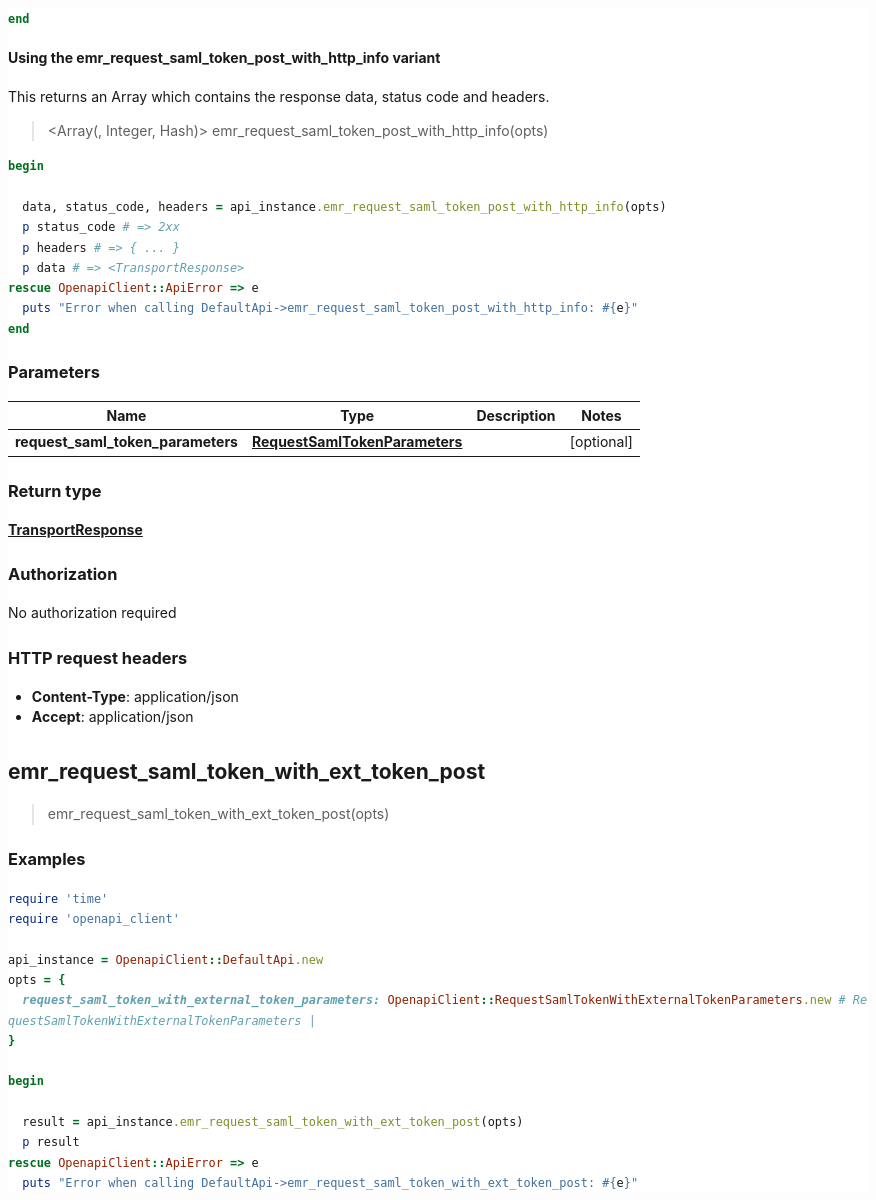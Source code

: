 ```ruby
end
```

#### Using the emr_request_saml_token_post_with_http_info variant

This returns an Array which contains the response data, status code and headers.

> <Array(<TransportResponse>, Integer, Hash)> emr_request_saml_token_post_with_http_info(opts)

```ruby
begin
  
  data, status_code, headers = api_instance.emr_request_saml_token_post_with_http_info(opts)
  p status_code # => 2xx
  p headers # => { ... }
  p data # => <TransportResponse>
rescue OpenapiClient::ApiError => e
  puts "Error when calling DefaultApi->emr_request_saml_token_post_with_http_info: #{e}"
end
```

### Parameters

| Name | Type | Description | Notes |
| ---- | ---- | ----------- | ----- |
| **request_saml_token_parameters** | [**RequestSamlTokenParameters**](RequestSamlTokenParameters.md) |  | [optional] |

### Return type

[**TransportResponse**](TransportResponse.md)

### Authorization

No authorization required

### HTTP request headers

- **Content-Type**: application/json
- **Accept**: application/json


## emr_request_saml_token_with_ext_token_post

> <TransportResponse> emr_request_saml_token_with_ext_token_post(opts)



### Examples

```ruby
require 'time'
require 'openapi_client'

api_instance = OpenapiClient::DefaultApi.new
opts = {
  request_saml_token_with_external_token_parameters: OpenapiClient::RequestSamlTokenWithExternalTokenParameters.new # RequestSamlTokenWithExternalTokenParameters | 
}

begin
  
  result = api_instance.emr_request_saml_token_with_ext_token_post(opts)
  p result
rescue OpenapiClient::ApiError => e
  puts "Error when calling DefaultApi->emr_request_saml_token_with_ext_token_post: #{e}"
```